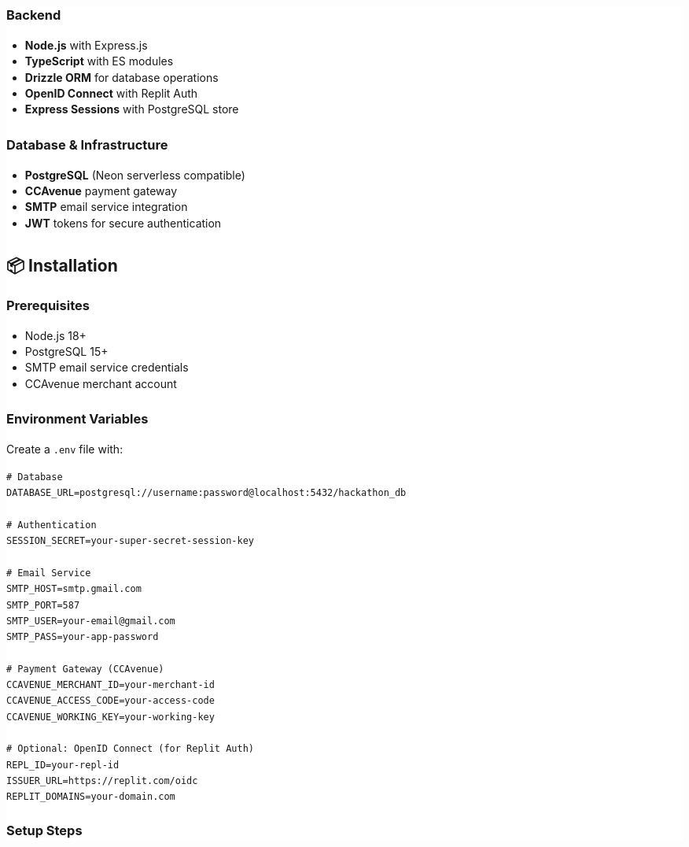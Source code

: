 ### Backend
- **Node.js** with Express.js
- **TypeScript** with ES modules
- **Drizzle ORM** for database operations
- **OpenID Connect** with Replit Auth
- **Express Sessions** with PostgreSQL store

### Database & Infrastructure
- **PostgreSQL** (Neon serverless compatible)
- **CCAvenue** payment gateway
- **SMTP** email service integration
- **JWT** tokens for secure authentication

## 📦 Installation

### Prerequisites
- Node.js 18+ 
- PostgreSQL 15+
- SMTP email service credentials
- CCAvenue merchant account

### Environment Variables
Create a `.env` file with:

```env
# Database
DATABASE_URL=postgresql://username:password@localhost:5432/hackathon_db

# Authentication
SESSION_SECRET=your-super-secret-session-key

# Email Service
SMTP_HOST=smtp.gmail.com
SMTP_PORT=587
SMTP_USER=your-email@gmail.com
SMTP_PASS=your-app-password

# Payment Gateway (CCAvenue)
CCAVENUE_MERCHANT_ID=your-merchant-id
CCAVENUE_ACCESS_CODE=your-access-code
CCAVENUE_WORKING_KEY=your-working-key

# Optional: OpenID Connect (for Replit Auth)
REPL_ID=your-repl-id
ISSUER_URL=https://replit.com/oidc
REPLIT_DOMAINS=your-domain.com
```

### Setup Steps

